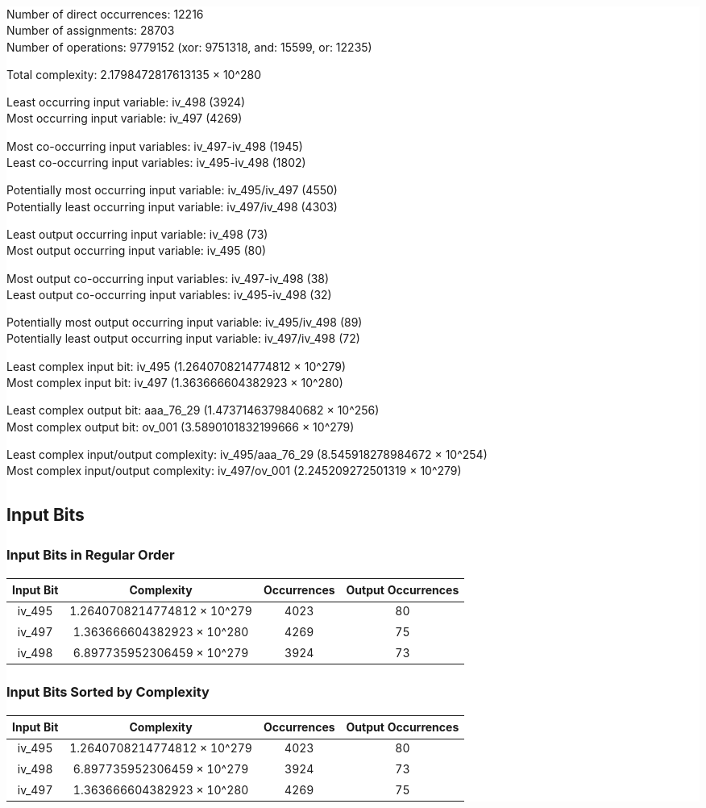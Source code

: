 Number of direct occurrences: 12216  
Number of assignments: 28703  
Number of operations: 9779152
(xor: 9751318,
and: 15599,
or: 12235)

Total complexity: 2.1798472817613135 × 10^280

Least occurring input variable: iv_498 (3924)  
Most occurring input variable: iv_497 (4269)

Most co-occurring input variables: iv_497-iv_498 (1945)  
Least co-occurring input variables: iv_495-iv_498 (1802)

Potentially most occurring input variable: iv_495/iv_497 (4550)  
Potentially least occurring input variable: iv_497/iv_498 (4303)

Least output occurring input variable: iv_498 (73)  
Most output occurring input variable: iv_495 (80)

Most output co-occurring input variables: iv_497-iv_498 (38)  
Least output co-occurring input variables: iv_495-iv_498 (32)

Potentially most output occurring input variable: iv_495/iv_498 (89)  
Potentially least output occurring input variable: iv_497/iv_498 (72)

Least complex input bit: iv_495 (1.2640708214774812 × 10^279)  
Most complex input bit: iv_497 (1.363666604382923 × 10^280)

Least complex output bit: aaa_76_29 (1.4737146379840682 × 10^256)  
Most complex output bit: ov_001 (3.5890101832199666 × 10^279)

Least complex input/output complexity: iv_495/aaa_76_29 (8.545918278984672 × 10^254)  
Most complex input/output complexity: iv_497/ov_001 (2.245209272501319 × 10^279)

## Input Bits

### Input Bits in Regular Order

| Input Bit | Complexity | Occurrences | Output Occurrences |
|:---------:|:----------:|:-----------:|:------------------:|
| iv_495 | 1.2640708214774812 × 10^279 | 4023 | 80 |
| iv_497 | 1.363666604382923 × 10^280 | 4269 | 75 |
| iv_498 | 6.897735952306459 × 10^279 | 3924 | 73 |

### Input Bits Sorted by Complexity

| Input Bit | Complexity | Occurrences | Output Occurrences |
|:---------:|:----------:|:-----------:|:------------------:|
| iv_495 | 1.2640708214774812 × 10^279 | 4023 | 80 |
| iv_498 | 6.897735952306459 × 10^279 | 3924 | 73 |
| iv_497 | 1.363666604382923 × 10^280 | 4269 | 75 |
